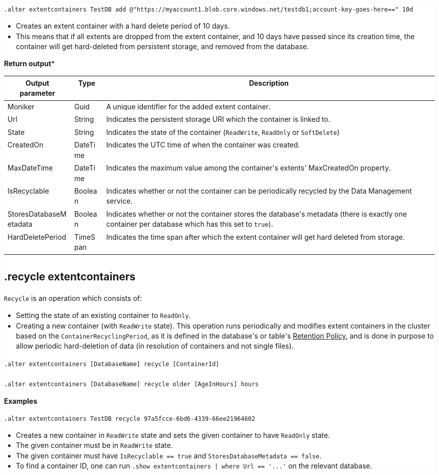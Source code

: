 ```kusto
.alter extentcontainers TestDB add @"https://myaccount1.blob.core.windows.net/testdb1;account-key-goes-here==" 10d
```

* Creates an extent container with a hard delete period of 10 days. 
* This means that if all extents are dropped from the extent container, and 10 days have passed since its creation time, 
  the container will get hard-deleted from persistent storage, and removed from the database.

**Return output***

Output parameter |Type |Description 
---|---|---
Moniker |Guid |A unique identifier for the added extent container.
Url |String |Indicates the persistent storage URI which the container is linked to.
State |String |Indicates the state of the container (`ReadWrite`, `ReadOnly` or `SoftDelete`)
CreatedOn |DateTime |Indicates the UTC time of when the container was created. 
MaxDateTime |DateTime |Indicates the maximum value among the container's extents' MaxCreatedOn property.
IsRecyclable |Boolean |Indicates whether or not the container can be periodically recycled by the Data Management service.
StoresDatabaseMetadata |Boolean |Indicates whether or not the container stores the database's metadata (there is exactly one container per database which has this set to `true`).
HardDeletePeriod |TimeSpan |Indicates the time span after which the extent container will get hard deleted from storage. 

## .recycle extentcontainers

 `Recycle` is an operation which consists of:
 * Setting the state of an existing container to `ReadOnly`.
 * Creating a new container (with `ReadWrite` state).
 This operation runs periodically and modifies extent containers in the cluster based on the `ContainerRecyclingPeriod`, as it is
 defined in the database's or table's [Retention Policy](https://kusdoc2.azurewebsites.net/docs/concepts/retentionpolicy.html), and is done in purpose to allow 
 periodic hard-deletion of data (in resolution of containers and not single files).

```kusto
.alter extentcontainers [DatabaseName] recycle [ContainerId] 

.alter extentcontainers [DatabaseName] recycle older [AgeInHours] hours 
```

**Examples**

```kusto
.alter extentcontainers TestDB recycle 97a5fcce-6bd6-4339-66ee21964602
```

* Creates a new container in `ReadWrite` state and sets the given container to have `ReadOnly` state. 
* The given container must be in `ReadWrite` state.
* The given container must have `IsRecyclable == true` and `StoresDatabaseMetadata == false`. 
* To find a container ID, one can run `.show extentcontainers | where Url == '...'` on the relevant database.

